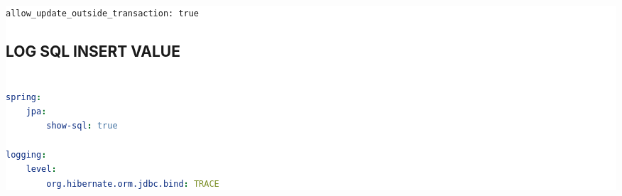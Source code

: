 `allow_update_outside_transaction: true`

## LOG SQL INSERT VALUE

```yaml

spring:  
    jpa:  
        show-sql: true

logging:
    level:
        org.hibernate.orm.jdbc.bind: TRACE
```
